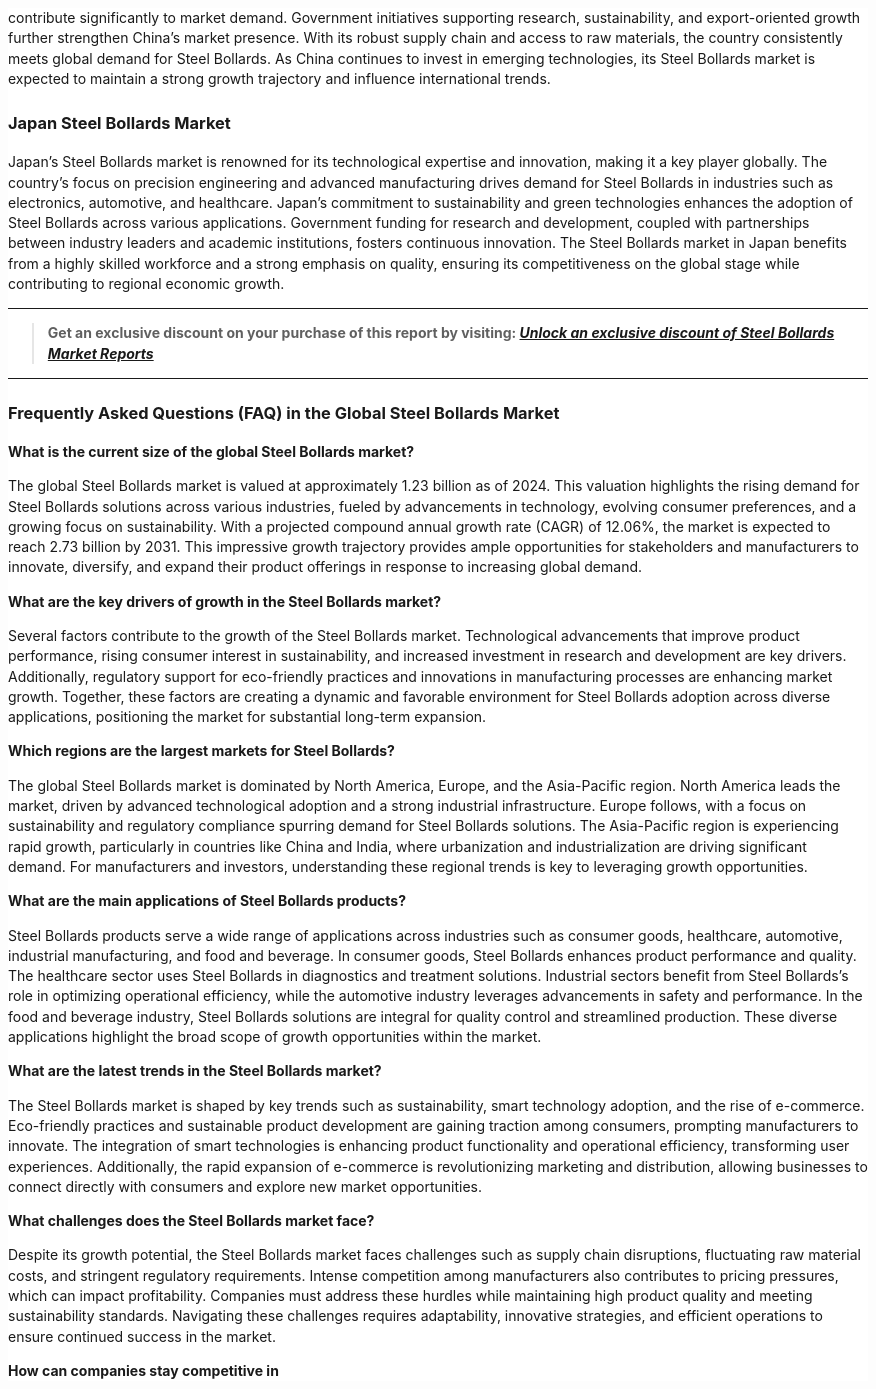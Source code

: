 contribute significantly to market demand. Government initiatives supporting research, sustainability, and export-oriented growth further strengthen China&rsquo;s market presence. With its robust supply chain and access to raw materials, the country consistently meets global demand for Steel Bollards. As China continues to invest in emerging technologies, its Steel Bollards market is expected to maintain a strong growth trajectory and influence international trends.</p><h3>Japan Steel Bollards Market</h3><p>Japan&rsquo;s Steel Bollards market is renowned for its technological expertise and innovation, making it a key player globally. The country&rsquo;s focus on precision engineering and advanced manufacturing drives demand for Steel Bollards in industries such as electronics, automotive, and healthcare. Japan&rsquo;s commitment to sustainability and green technologies enhances the adoption of Steel Bollards across various applications. Government funding for research and development, coupled with partnerships between industry leaders and academic institutions, fosters continuous innovation. The Steel Bollards market in Japan benefits from a highly skilled workforce and a strong emphasis on quality, ensuring its competitiveness on the global stage while contributing to regional economic growth.</p><hr /><blockquote><p><strong>Get an exclusive discount on your purchase of this report by visiting: <em><a href="://marketresearchpulse.com/ask-for-discount/36646?utm_source=Github&amp;utm_medium=022">Unlock an exclusive discount of Steel Bollards Market Reports</a></em>&nbsp;</strong></p></blockquote><hr /><h3>Frequently Asked Questions (FAQ) in the Global Steel Bollards Market</h3><p><strong>What is the current size of the global Steel Bollards market?</strong></p><p>The global Steel Bollards market is valued at approximately 1.23 billion as of 2024. This valuation highlights the rising demand for Steel Bollards solutions across various industries, fueled by advancements in technology, evolving consumer preferences, and a growing focus on sustainability. With a projected compound annual growth rate (CAGR) of 12.06%, the market is expected to reach 2.73 billion by 2031. This impressive growth trajectory provides ample opportunities for stakeholders and manufacturers to innovate, diversify, and expand their product offerings in response to increasing global demand.</p><p><strong>What are the key drivers of growth in the Steel Bollards market?</strong></p><p>Several factors contribute to the growth of the Steel Bollards market. Technological advancements that improve product performance, rising consumer interest in sustainability, and increased investment in research and development are key drivers. Additionally, regulatory support for eco-friendly practices and innovations in manufacturing processes are enhancing market growth. Together, these factors are creating a dynamic and favorable environment for Steel Bollards adoption across diverse applications, positioning the market for substantial long-term expansion.</p><p><strong>Which regions are the largest markets for Steel Bollards?</strong></p><p>The global Steel Bollards market is dominated by North America, Europe, and the Asia-Pacific region. North America leads the market, driven by advanced technological adoption and a strong industrial infrastructure. Europe follows, with a focus on sustainability and regulatory compliance spurring demand for Steel Bollards solutions. The Asia-Pacific region is experiencing rapid growth, particularly in countries like China and India, where urbanization and industrialization are driving significant demand. For manufacturers and investors, understanding these regional trends is key to leveraging growth opportunities.</p><p><strong>What are the main applications of Steel Bollards products?</strong></p><p>Steel Bollards products serve a wide range of applications across industries such as consumer goods, healthcare, automotive, industrial manufacturing, and food and beverage. In consumer goods, Steel Bollards enhances product performance and quality. The healthcare sector uses Steel Bollards in diagnostics and treatment solutions. Industrial sectors benefit from Steel Bollards&rsquo;s role in optimizing operational efficiency, while the automotive industry leverages advancements in safety and performance. In the food and beverage industry, Steel Bollards solutions are integral for quality control and streamlined production. These diverse applications highlight the broad scope of growth opportunities within the market.</p><p><strong>What are the latest trends in the Steel Bollards market?</strong></p><p>The Steel Bollards market is shaped by key trends such as sustainability, smart technology adoption, and the rise of e-commerce. Eco-friendly practices and sustainable product development are gaining traction among consumers, prompting manufacturers to innovate. The integration of smart technologies is enhancing product functionality and operational efficiency, transforming user experiences. Additionally, the rapid expansion of e-commerce is revolutionizing marketing and distribution, allowing businesses to connect directly with consumers and explore new market opportunities.</p><p><strong>What challenges does the Steel Bollards market face?</strong></p><p>Despite its growth potential, the Steel Bollards market faces challenges such as supply chain disruptions, fluctuating raw material costs, and stringent regulatory requirements. Intense competition among manufacturers also contributes to pricing pressures, which can impact profitability. Companies must address these hurdles while maintaining high product quality and meeting sustainability standards. Navigating these challenges requires adaptability, innovative strategies, and efficient operations to ensure continued success in the market.</p><p><strong>How can companies stay competitive in